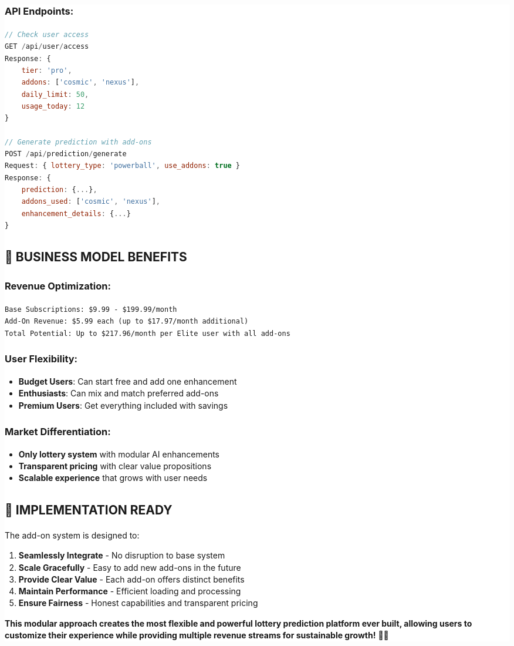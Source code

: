 ### **API Endpoints:**
```javascript
// Check user access
GET /api/user/access
Response: {
    tier: 'pro',
    addons: ['cosmic', 'nexus'],
    daily_limit: 50,
    usage_today: 12
}

// Generate prediction with add-ons
POST /api/prediction/generate
Request: { lottery_type: 'powerball', use_addons: true }
Response: {
    prediction: {...},
    addons_used: ['cosmic', 'nexus'],
    enhancement_details: {...}
}
```

## 🎯 **BUSINESS MODEL BENEFITS**

### **Revenue Optimization:**
```
Base Subscriptions: $9.99 - $199.99/month
Add-On Revenue: $5.99 each (up to $17.97/month additional)
Total Potential: Up to $217.96/month per Elite user with all add-ons
```

### **User Flexibility:**
- **Budget Users**: Can start free and add one enhancement
- **Enthusiasts**: Can mix and match preferred add-ons
- **Premium Users**: Get everything included with savings

### **Market Differentiation:**
- **Only lottery system** with modular AI enhancements
- **Transparent pricing** with clear value propositions
- **Scalable experience** that grows with user needs

## 🚀 **IMPLEMENTATION READY**

The add-on system is designed to:

1. **Seamlessly Integrate** - No disruption to base system
2. **Scale Gracefully** - Easy to add new add-ons in the future
3. **Provide Clear Value** - Each add-on offers distinct benefits
4. **Maintain Performance** - Efficient loading and processing
5. **Ensure Fairness** - Honest capabilities and transparent pricing

**This modular approach creates the most flexible and powerful lottery prediction platform ever built, allowing users to customize their experience while providing multiple revenue streams for sustainable growth!** 🎯✨

